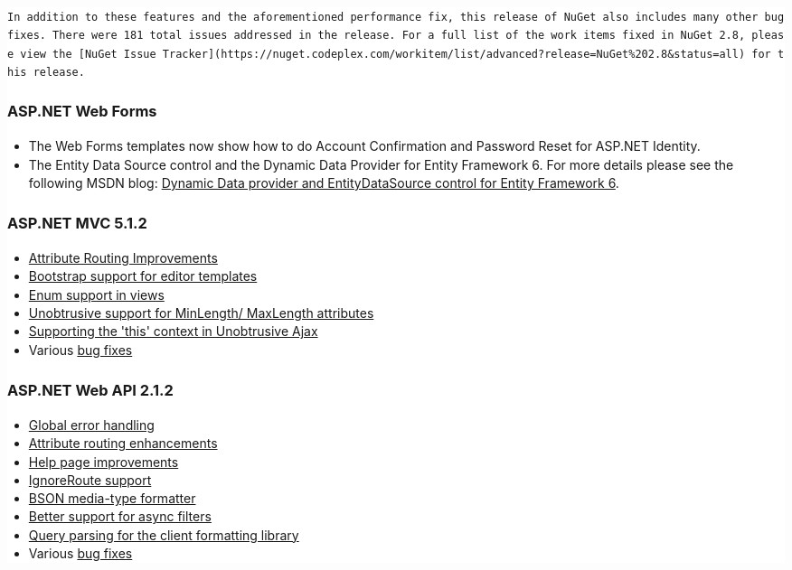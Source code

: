     In addition to these features and the aforementioned performance fix, this release of NuGet also includes many other bug fixes. There were 181 total issues addressed in the release. For a full list of the work items fixed in NuGet 2.8, please view the [NuGet Issue Tracker](https://nuget.codeplex.com/workitem/list/advanced?release=NuGet%202.8&status=all) for this release.

<a id="webforms"></a>
### ASP.NET Web Forms

- The Web Forms templates now show how to do Account Confirmation and Password Reset for ASP.NET Identity.
- The Entity Data Source control and the Dynamic Data Provider for Entity Framework 6. For more details please see the following MSDN blog: [Dynamic Data provider and EntityDataSource control for Entity Framework 6](https://blogs.msdn.com/b/webdev/archive/2014/01/30/announcing-preview-of-dynamic-data-provider-and-entitydatasource-control-for-entity-framework-6.aspx).

<a id="mvc"></a>
### ASP.NET MVC 5.1.2

- [Attribute Routing Improvements](../../../mvc/overview/releases/mvc51-release-notes.md#AttributeRouting)
- [Bootstrap support for editor templates](../../../mvc/overview/releases/mvc51-release-notes.md#Bootstrap)
- [Enum support in views](../../../mvc/overview/releases/mvc51-release-notes.md#Enum)
- [Unobtrusive support for MinLength/ MaxLength attributes](../../../mvc/overview/releases/mvc51-release-notes.md#Unobtrusive)
- [Supporting the 'this' context in Unobtrusive Ajax](../../../mvc/overview/releases/mvc51-release-notes.md#thisContext)
- Various [bug fixes](https://aspnetwebstack.codeplex.com/workitem/list/advanced?keyword=&status=Closed&type=All&priority=All&release=v5.1%20Preview%7cv5.1%20RTM&assignedTo=All&component=MVC&sortField=AssignedTo&sortDirection=Ascending&page=0&reasonClosed=Fixed)

<a id="webapi"></a>
### ASP.NET Web API 2.1.2

- [Global error handling](../../../web-api/overview/releases/whats-new-in-aspnet-web-api-21.md#global-error)
- [Attribute routing enhancements](../../../web-api/overview/releases/whats-new-in-aspnet-web-api-21.md#attribute-routing)
- [Help page improvements](../../../web-api/overview/releases/whats-new-in-aspnet-web-api-21.md#help-page)
- [IgnoreRoute support](../../../web-api/overview/releases/whats-new-in-aspnet-web-api-21.md#ignoreroute)
- [BSON media-type formatter](../../../web-api/overview/releases/whats-new-in-aspnet-web-api-21.md#bson)
- [Better support for async filters](../../../web-api/overview/releases/whats-new-in-aspnet-web-api-21.md#async-filters)
- [Query parsing for the client formatting library](../../../web-api/overview/releases/whats-new-in-aspnet-web-api-21.md#query-parsing)
- Various [bug fixes](https://aspnetwebstack.codeplex.com/workitem/list/advanced?keyword=&status=Closed&type=All&priority=All&release=v5.1%20Preview%7cv5.1%20RTM&assignedTo=All&component=Web%20API%7cWeb%20API%20OData&sortField=AssignedTo&sortDirection=Ascending&page=0&reasonClosed=Fixed)
